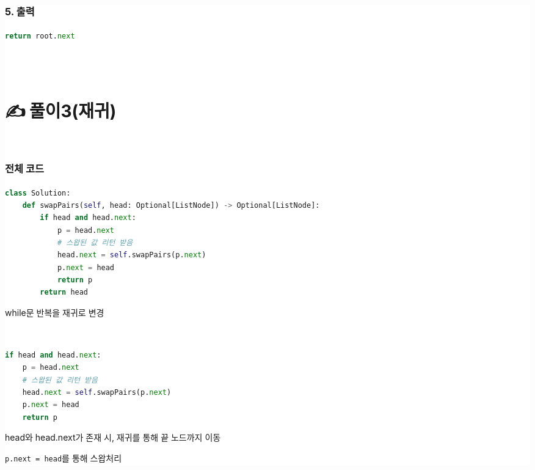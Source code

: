 ### 5. 출력

```python
return root.next
```

<br/>
<br/>


# ✍️ 풀이3(재귀)
​
### 전체 코드


```python
class Solution:
    def swapPairs(self, head: Optional[ListNode]) -> Optional[ListNode]:
        if head and head.next:
            p = head.next
            # 스왑된 값 리턴 받음
            head.next = self.swapPairs(p.next)
            p.next = head
            return p
        return head
```

while문 반복을 재귀로 변경

<br/>

```python
if head and head.next:
    p = head.next
    # 스왑된 값 리턴 받음
    head.next = self.swapPairs(p.next)
    p.next = head
    return p
```

head와 head.next가 존재 시, 재귀를 통해 끝 노드까지 이동

```p.next = head```를 통해 스왑처리

